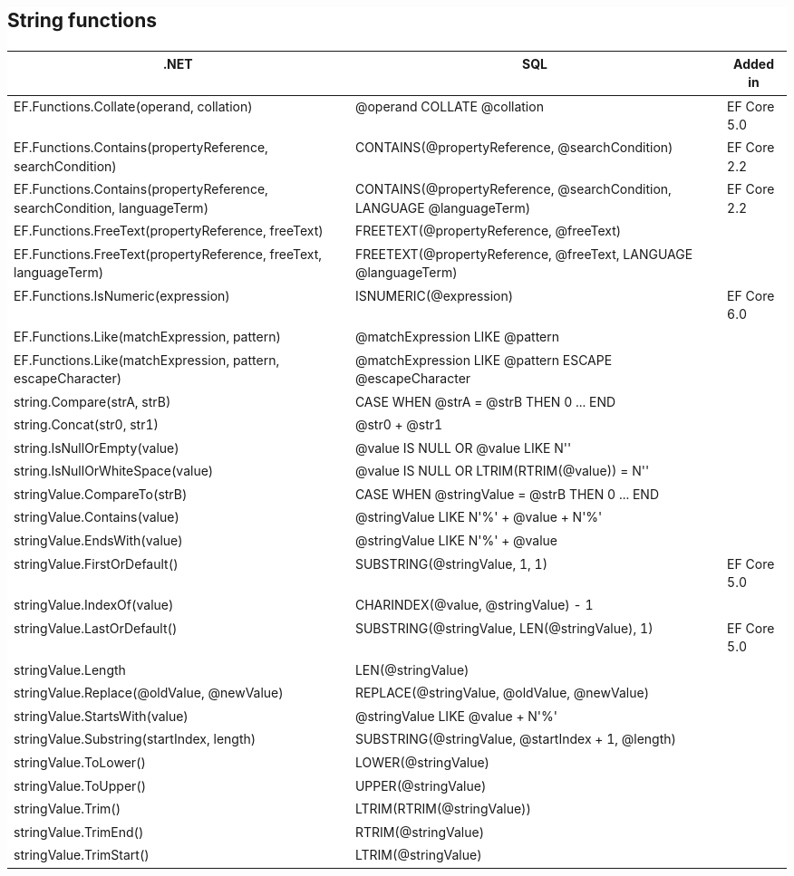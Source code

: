 ## String functions

.NET                                                                    | SQL                                                                    | Added in
----------------------------------------------------------------------- | ---------------------------------------------------------------------- | --------
EF.Functions.Collate(operand, collation)                                | @operand COLLATE @collation                                            | EF Core 5.0
EF.Functions.Contains(propertyReference, searchCondition)               | CONTAINS(@propertyReference, @searchCondition)                         | EF Core 2.2
EF.Functions.Contains(propertyReference, searchCondition, languageTerm) | CONTAINS(@propertyReference, @searchCondition, LANGUAGE @languageTerm) | EF Core 2.2
EF.Functions.FreeText(propertyReference, freeText)                      | FREETEXT(@propertyReference, @freeText)
EF.Functions.FreeText(propertyReference, freeText, languageTerm)        | FREETEXT(@propertyReference, @freeText, LANGUAGE @languageTerm)
EF.Functions.IsNumeric(expression)                                      | ISNUMERIC(@expression)                                                 | EF Core 6.0
EF.Functions.Like(matchExpression, pattern)                             | @matchExpression LIKE @pattern
EF.Functions.Like(matchExpression, pattern, escapeCharacter)            | @matchExpression LIKE @pattern ESCAPE @escapeCharacter
string.Compare(strA, strB)                                              | CASE WHEN @strA = @strB THEN 0 ... END
string.Concat(str0, str1)                                               | @str0 + @str1
string.IsNullOrEmpty(value)                                             | @value IS NULL OR @value LIKE N''
string.IsNullOrWhiteSpace(value)                                        | @value IS NULL OR LTRIM(RTRIM(@value)) = N''
stringValue.CompareTo(strB)                                             | CASE WHEN @stringValue = @strB THEN 0 ... END
stringValue.Contains(value)                                             | @stringValue LIKE N'%' + @value + N'%'
stringValue.EndsWith(value)                                             | @stringValue LIKE N'%' + @value
stringValue.FirstOrDefault()                                            | SUBSTRING(@stringValue, 1, 1)                                          | EF Core 5.0
stringValue.IndexOf(value)                                              | CHARINDEX(@value, @stringValue) - 1
stringValue.LastOrDefault()                                             | SUBSTRING(@stringValue, LEN(@stringValue), 1)                          | EF Core 5.0
stringValue.Length                                                      | LEN(@stringValue)
stringValue.Replace(@oldValue, @newValue)                               | REPLACE(@stringValue, @oldValue, @newValue)
stringValue.StartsWith(value)                                           | @stringValue LIKE @value + N'%'
stringValue.Substring(startIndex, length)                               | SUBSTRING(@stringValue, @startIndex + 1, @length)
stringValue.ToLower()                                                   | LOWER(@stringValue)
stringValue.ToUpper()                                                   | UPPER(@stringValue)
stringValue.Trim()                                                      | LTRIM(RTRIM(@stringValue))
stringValue.TrimEnd()                                                   | RTRIM(@stringValue)
stringValue.TrimStart()                                                 | LTRIM(@stringValue)
